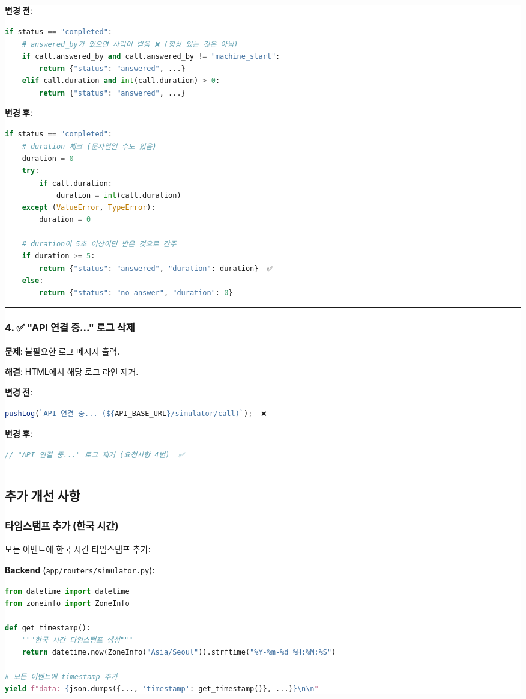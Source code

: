 **변경 전**:
```python
if status == "completed":
    # answered_by가 있으면 사람이 받음 ❌ (항상 있는 것은 아님)
    if call.answered_by and call.answered_by != "machine_start":
        return {"status": "answered", ...}
    elif call.duration and int(call.duration) > 0:
        return {"status": "answered", ...}
```

**변경 후**:
```python
if status == "completed":
    # duration 체크 (문자열일 수도 있음)
    duration = 0
    try:
        if call.duration:
            duration = int(call.duration)
    except (ValueError, TypeError):
        duration = 0
    
    # duration이 5초 이상이면 받은 것으로 간주
    if duration >= 5:
        return {"status": "answered", "duration": duration}  ✅
    else:
        return {"status": "no-answer", "duration": 0}
```

---

### 4. ✅ "API 연결 중..." 로그 삭제

**문제**: 불필요한 로그 메시지 출력.

**해결**: HTML에서 해당 로그 라인 제거.

**변경 전**:
```javascript
pushLog(`API 연결 중... (${API_BASE_URL}/simulator/call)`);  ❌
```

**변경 후**:
```javascript
// "API 연결 중..." 로그 제거 (요청사항 4번)  ✅
```

---

## 추가 개선 사항

### 타임스탬프 추가 (한국 시간)

모든 이벤트에 한국 시간 타임스탬프 추가:

**Backend** (`app/routers/simulator.py`):
```python
from datetime import datetime
from zoneinfo import ZoneInfo

def get_timestamp():
    """한국 시간 타임스탬프 생성"""
    return datetime.now(ZoneInfo("Asia/Seoul")).strftime("%Y-%m-%d %H:%M:%S")

# 모든 이벤트에 timestamp 추가
yield f"data: {json.dumps({..., 'timestamp': get_timestamp()}, ...)}\n\n"
```
